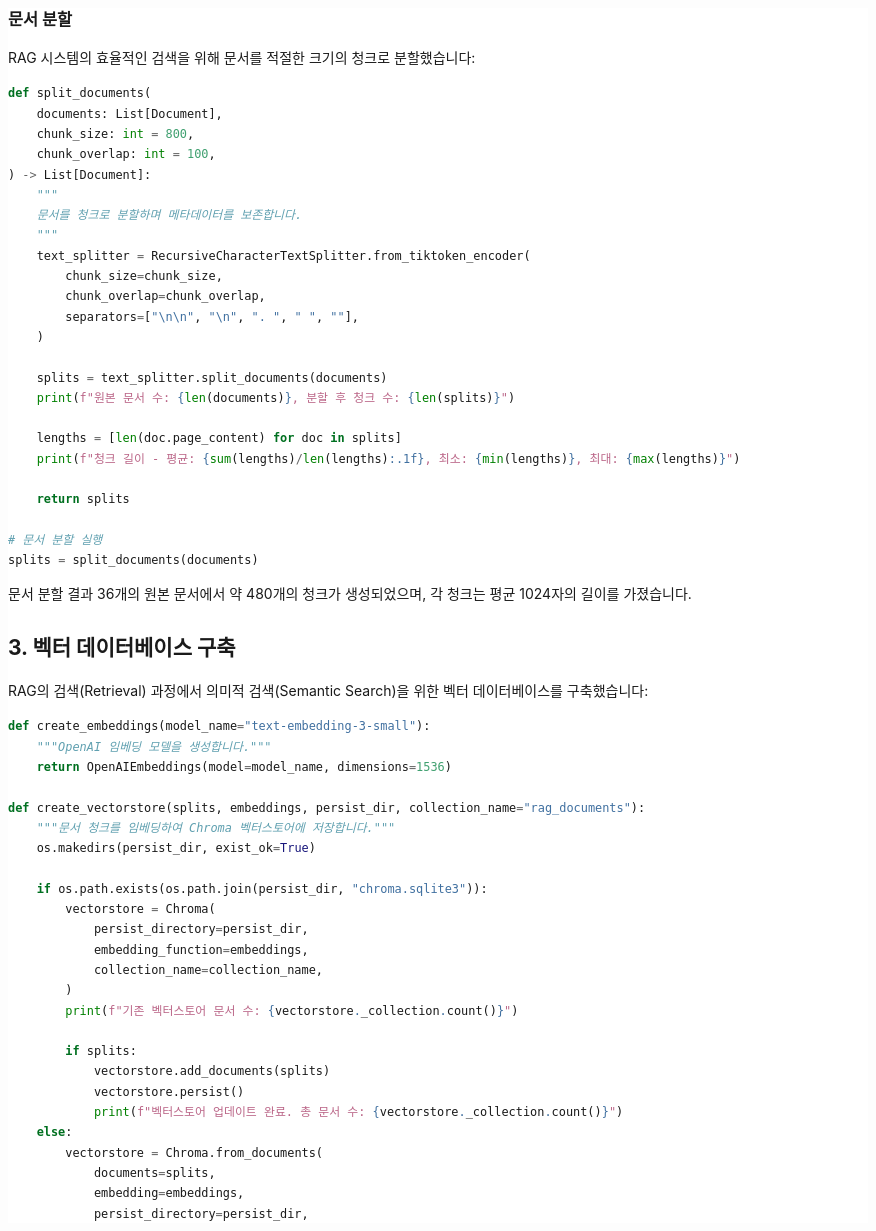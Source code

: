```python
```

### 문서 분할

RAG 시스템의 효율적인 검색을 위해 문서를 적절한 크기의 청크로 분할했습니다:

```python
def split_documents(
    documents: List[Document],
    chunk_size: int = 800,
    chunk_overlap: int = 100,
) -> List[Document]:
    """
    문서를 청크로 분할하며 메타데이터를 보존합니다.
    """
    text_splitter = RecursiveCharacterTextSplitter.from_tiktoken_encoder(
        chunk_size=chunk_size,
        chunk_overlap=chunk_overlap,
        separators=["\n\n", "\n", ". ", " ", ""],
    )
    
    splits = text_splitter.split_documents(documents)
    print(f"원본 문서 수: {len(documents)}, 분할 후 청크 수: {len(splits)}")
    
    lengths = [len(doc.page_content) for doc in splits]
    print(f"청크 길이 - 평균: {sum(lengths)/len(lengths):.1f}, 최소: {min(lengths)}, 최대: {max(lengths)}")
    
    return splits

# 문서 분할 실행
splits = split_documents(documents)
```

문서 분할 결과 36개의 원본 문서에서 약 480개의 청크가 생성되었으며, 각 청크는 평균 1024자의 길이를 가졌습니다.

## 3. 벡터 데이터베이스 구축

RAG의 검색(Retrieval) 과정에서 의미적 검색(Semantic Search)을 위한 벡터 데이터베이스를 구축했습니다:

```python
def create_embeddings(model_name="text-embedding-3-small"):
    """OpenAI 임베딩 모델을 생성합니다."""
    return OpenAIEmbeddings(model=model_name, dimensions=1536)

def create_vectorstore(splits, embeddings, persist_dir, collection_name="rag_documents"):
    """문서 청크를 임베딩하여 Chroma 벡터스토어에 저장합니다."""
    os.makedirs(persist_dir, exist_ok=True)
    
    if os.path.exists(os.path.join(persist_dir, "chroma.sqlite3")):
        vectorstore = Chroma(
            persist_directory=persist_dir,
            embedding_function=embeddings,
            collection_name=collection_name,
        )
        print(f"기존 벡터스토어 문서 수: {vectorstore._collection.count()}")
        
        if splits:
            vectorstore.add_documents(splits)
            vectorstore.persist()
            print(f"벡터스토어 업데이트 완료. 총 문서 수: {vectorstore._collection.count()}")
    else:
        vectorstore = Chroma.from_documents(
            documents=splits,
            embedding=embeddings,
            persist_directory=persist_dir,
```